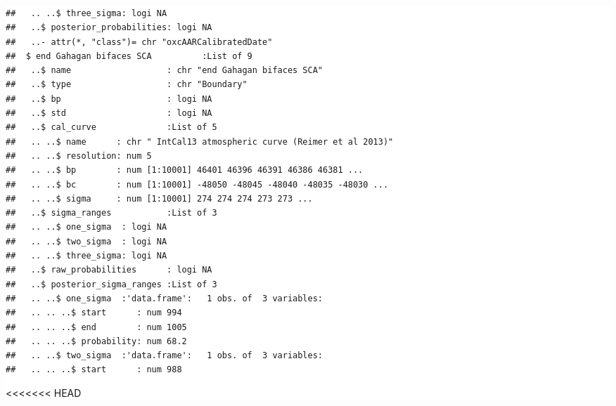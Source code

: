     ##   .. ..$ three_sigma: logi NA
    ##   ..$ posterior_probabilities: logi NA
    ##   ..- attr(*, "class")= chr "oxcAARCalibratedDate"
    ##  $ end Gahagan bifaces SCA          :List of 9
    ##   ..$ name                   : chr "end Gahagan bifaces SCA"
    ##   ..$ type                   : chr "Boundary"
    ##   ..$ bp                     : logi NA
    ##   ..$ std                    : logi NA
    ##   ..$ cal_curve              :List of 5
    ##   .. ..$ name      : chr " IntCal13 atmospheric curve (Reimer et al 2013)"
    ##   .. ..$ resolution: num 5
    ##   .. ..$ bp        : num [1:10001] 46401 46396 46391 46386 46381 ...
    ##   .. ..$ bc        : num [1:10001] -48050 -48045 -48040 -48035 -48030 ...
    ##   .. ..$ sigma     : num [1:10001] 274 274 274 273 273 ...
    ##   ..$ sigma_ranges           :List of 3
    ##   .. ..$ one_sigma  : logi NA
    ##   .. ..$ two_sigma  : logi NA
    ##   .. ..$ three_sigma: logi NA
    ##   ..$ raw_probabilities      : logi NA
    ##   ..$ posterior_sigma_ranges :List of 3
    ##   .. ..$ one_sigma  :'data.frame':   1 obs. of  3 variables:
    ##   .. .. ..$ start      : num 994
    ##   .. .. ..$ end        : num 1005
    ##   .. .. ..$ probability: num 68.2
    ##   .. ..$ two_sigma  :'data.frame':   1 obs. of  3 variables:
    ##   .. .. ..$ start      : num 988
<<<<<<< HEAD